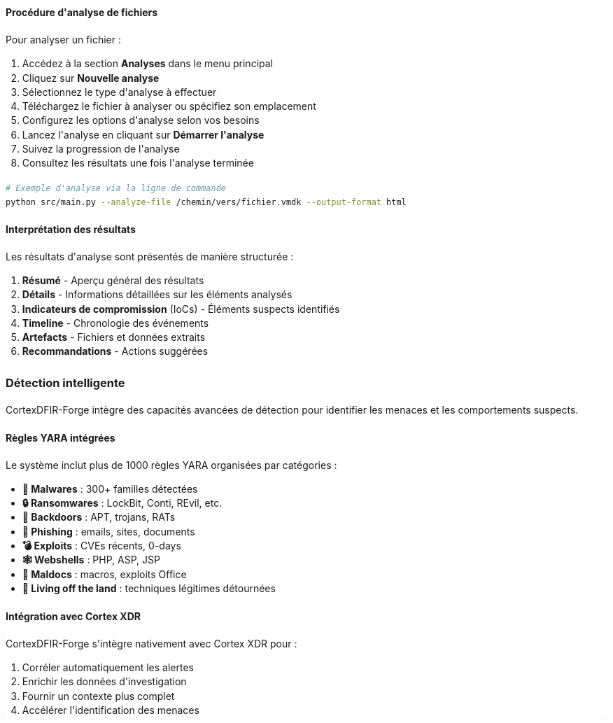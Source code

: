 #### Procédure d'analyse de fichiers

Pour analyser un fichier :

1. Accédez à la section **Analyses** dans le menu principal
2. Cliquez sur **Nouvelle analyse**
3. Sélectionnez le type d'analyse à effectuer
4. Téléchargez le fichier à analyser ou spécifiez son emplacement
5. Configurez les options d'analyse selon vos besoins
6. Lancez l'analyse en cliquant sur **Démarrer l'analyse**
7. Suivez la progression de l'analyse
8. Consultez les résultats une fois l'analyse terminée

```bash
# Exemple d'analyse via la ligne de commande
python src/main.py --analyze-file /chemin/vers/fichier.vmdk --output-format html
```

#### Interprétation des résultats

Les résultats d'analyse sont présentés de manière structurée :

1. **Résumé** - Aperçu général des résultats
2. **Détails** - Informations détaillées sur les éléments analysés
3. **Indicateurs de compromission** (IoCs) - Éléments suspects identifiés
4. **Timeline** - Chronologie des événements
5. **Artefacts** - Fichiers et données extraits
6. **Recommandations** - Actions suggérées

### Détection intelligente

CortexDFIR-Forge intègre des capacités avancées de détection pour identifier les menaces et les comportements suspects.

#### Règles YARA intégrées

Le système inclut plus de 1000 règles YARA organisées par catégories :

- **🦠 Malwares** : 300+ familles détectées
- **🔒 Ransomwares** : LockBit, Conti, REvil, etc.
- **🚪 Backdoors** : APT, trojans, RATs
- **🎣 Phishing** : emails, sites, documents
- **💣 Exploits** : CVEs récents, 0-days
- **🕸️ Webshells** : PHP, ASP, JSP
- **📄 Maldocs** : macros, exploits Office
- **🔧 Living off the land** : techniques légitimes détournées

#### Intégration avec Cortex XDR

CortexDFIR-Forge s'intègre nativement avec Cortex XDR pour :

1. Corréler automatiquement les alertes
2. Enrichir les données d'investigation
3. Fournir un contexte plus complet
4. Accélérer l'identification des menaces
